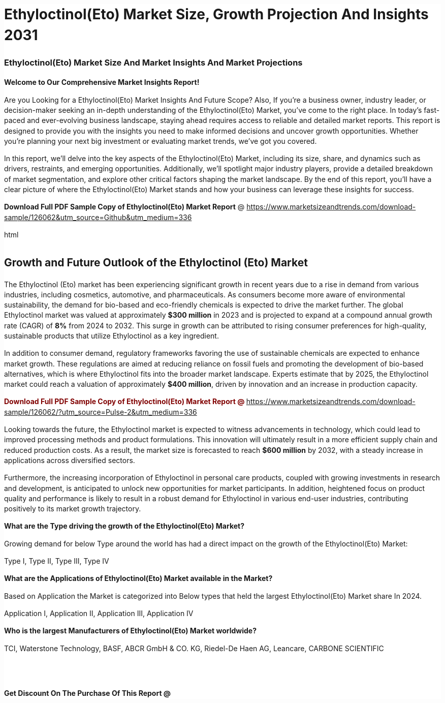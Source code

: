 <h1> Ethyloctinol(Eto) Market Size, Growth Projection And Insights 2031</h1><div class="" data-test-id=""><h3><span class="">Ethyloctinol(Eto) Market Size And Market Insights And Market Projections</span></h3></div><div class="" data-test-id=""><p><strong>Welcome to Our Comprehensive Market Insights Report!</strong></p><p>Are you Looking for a Ethyloctinol(Eto) Market Insights And Future Scope? Also, If you&rsquo;re a business owner, industry leader, or decision-maker seeking an in-depth understanding of the Ethyloctinol(Eto) Market, you&rsquo;ve come to the right place. In today&rsquo;s fast-paced and ever-evolving business landscape, staying ahead requires access to reliable and detailed market reports. This report is designed to provide you with the insights you need to make informed decisions and uncover growth opportunities. Whether you&rsquo;re planning your next big investment or evaluating market trends, we&rsquo;ve got you covered.</p><p>In this report, we&rsquo;ll delve into the key aspects of the Ethyloctinol(Eto) Market, including its size, share, and dynamics such as drivers, restraints, and emerging opportunities. Additionally, we&rsquo;ll spotlight major industry players, provide a detailed breakdown of market segmentation, and explore other critical factors shaping the market landscape. By the end of this report, you&rsquo;ll have a clear picture of where the Ethyloctinol(Eto) Market stands and how your business can leverage these insights for success.</p><p><strong>Download Full PDF Sample Copy of Ethyloctinol(Eto) Market Report</strong> @ <a href="https://www.marketsizeandtrends.com/download-sample/126062&utm_source=Github&utm_medium=336" target="_blank">https://www.marketsizeandtrends.com/download-sample/126062&utm_source=Github&utm_medium=336</a></p></div><div class="" data-test-id=""><p><span class="">html<div>    <h2>Growth and Future Outlook of the Ethyloctinol (Eto) Market</h2>        <p>The Ethyloctinol (Eto) market has been experiencing significant growth in recent years due to a rise in demand from various industries, including cosmetics, automotive, and pharmaceuticals. As consumers become more aware of environmental sustainability, the demand for bio-based and eco-friendly chemicals is expected to drive the market further. The global Ethyloctinol market was valued at approximately <strong>$300 million</strong> in 2023 and is projected to expand at a compound annual growth rate (CAGR) of <strong>8%</strong> from 2024 to 2032. This surge in growth can be attributed to rising consumer preferences for high-quality, sustainable products that utilize Ethyloctinol as a key ingredient.</p>        <p>In addition to consumer demand, regulatory frameworks favoring the use of sustainable chemicals are expected to enhance market growth. These regulations are aimed at reducing reliance on fossil fuels and promoting the development of bio-based alternatives, which is where Ethyloctinol fits into the broader market landscape. Experts estimate that by 2025, the Ethyloctinol market could reach a valuation of approximately <strong>$400 million</strong>, driven by innovation and an increase in production capacity.</p>    <p><strong><span style="color: #800000;">Download Full PDF Sample Copy of Ethyloctinol(Eto) Market Report @</span>&nbsp;</strong><a href="https://www.marketsizeandtrends.com/download-sample/126062/?utm_source=Pulse-2&amp;utm_medium=336">https://www.marketsizeandtrends.com/download-sample/126062/?utm_source=Pulse-2&amp;utm_medium=336</a></p>    <p>Looking towards the future, the Ethyloctinol market is expected to witness advancements in technology, which could lead to improved processing methods and product formulations. This innovation will ultimately result in a more efficient supply chain and reduced production costs. As a result, the market size is forecasted to reach <strong>$600 million</strong> by 2032, with a steady increase in applications across diversified sectors.</p>    <p>Furthermore, the increasing incorporation of Ethyloctinol in personal care products, coupled with growing investments in research and development, is anticipated to unlock new opportunities for market participants. In addition, heightened focus on product quality and performance is likely to result in a robust demand for Ethyloctinol in various end-user industries, contributing positively to its market growth trajectory.</p></div></span></p><p><strong><span class="">What are the&nbsp;Type driving the growth of the Ethyloctinol(Eto) Market?</span></strong></p></div><div class="" data-test-id=""><p><span class="">Growing demand for below Type around the world has had a direct impact on the growth of the Ethyloctinol(Eto) Market:</span></p></div><div class="" data-test-id=""><p>Type I, Type II, Type III, Type IV</p><p><span class=""><strong>What are the&nbsp;Applications&nbsp;of Ethyloctinol(Eto) Market available in the Market?</strong></span></p></div><div class="" data-test-id=""><p><span class="">Based on Application the Market is categorized into Below types that held the largest Ethyloctinol(Eto) Market share In 2024.</span></p></div><div class="" data-test-id=""><p><span class="">Application I, Application II, Application III, Application IV</span></p><p><span class=""><strong>Who is the largest Manufacturers of Ethyloctinol(Eto) Market worldwide?</strong></span></p></div><div class="" data-test-id=""><p><span class="">TCI, Waterstone Technology, BASF, ABCR GmbH & CO. KG, Riedel-De Haen AG, Leancare, CARBONE SCIENTIFIC</span></p></div><div class="" data-test-id="">&nbsp;</div><div class="" data-test-id="">&nbsp;</div><div class="" data-test-id=""><p><span class=""><strong>Get Discount On The Purchase Of This Report @</strong>